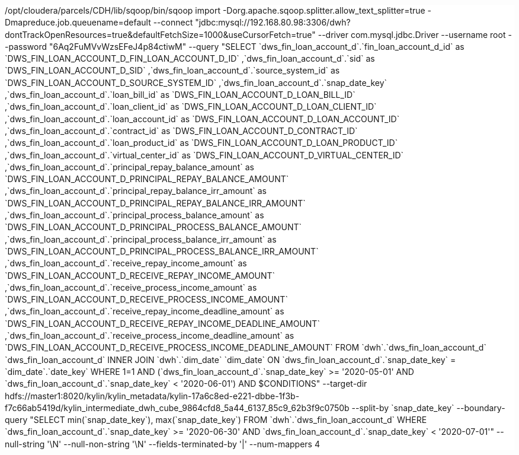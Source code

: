 /opt/cloudera/parcels/CDH/lib/sqoop/bin/sqoop import -Dorg.apache.sqoop.splitter.allow_text_splitter=true  -Dmapreduce.job.queuename=default --connect "jdbc:mysql://192.168.80.98:3306/dwh?dontTrackOpenResources=true&defaultFetchSize=1000&useCursorFetch=true" --driver com.mysql.jdbc.Driver --username root --password "6Aq2FuMVvWzsEFeJ4p84ctiwM" --query "SELECT \`dws_fin_loan_account_d\`.\`fin_loan_account_d_id\` as \`DWS_FIN_LOAN_ACCOUNT_D_FIN_LOAN_ACCOUNT_D_ID\` ,\`dws_fin_loan_account_d\`.\`sid\` as \`DWS_FIN_LOAN_ACCOUNT_D_SID\` ,\`dws_fin_loan_account_d\`.\`source_system_id\` as \`DWS_FIN_LOAN_ACCOUNT_D_SOURCE_SYSTEM_ID\` ,\`dws_fin_loan_account_d\`.\`snap_date_key\` ,\`dws_fin_loan_account_d\`.\`loan_bill_id\` as \`DWS_FIN_LOAN_ACCOUNT_D_LOAN_BILL_ID\` ,\`dws_fin_loan_account_d\`.\`loan_client_id\` as \`DWS_FIN_LOAN_ACCOUNT_D_LOAN_CLIENT_ID\` ,\`dws_fin_loan_account_d\`.\`loan_account_id\` as \`DWS_FIN_LOAN_ACCOUNT_D_LOAN_ACCOUNT_ID\` ,\`dws_fin_loan_account_d\`.\`contract_id\` as \`DWS_FIN_LOAN_ACCOUNT_D_CONTRACT_ID\` ,\`dws_fin_loan_account_d\`.\`loan_product_id\` as \`DWS_FIN_LOAN_ACCOUNT_D_LOAN_PRODUCT_ID\` ,\`dws_fin_loan_account_d\`.\`virtual_center_id\` as \`DWS_FIN_LOAN_ACCOUNT_D_VIRTUAL_CENTER_ID\` ,\`dws_fin_loan_account_d\`.\`principal_repay_balance_amount\` as \`DWS_FIN_LOAN_ACCOUNT_D_PRINCIPAL_REPAY_BALANCE_AMOUNT\` ,\`dws_fin_loan_account_d\`.\`principal_repay_balance_irr_amount\` as \`DWS_FIN_LOAN_ACCOUNT_D_PRINCIPAL_REPAY_BALANCE_IRR_AMOUNT\` ,\`dws_fin_loan_account_d\`.\`principal_process_balance_amount\` as \`DWS_FIN_LOAN_ACCOUNT_D_PRINCIPAL_PROCESS_BALANCE_AMOUNT\` ,\`dws_fin_loan_account_d\`.\`principal_process_balance_irr_amount\` as \`DWS_FIN_LOAN_ACCOUNT_D_PRINCIPAL_PROCESS_BALANCE_IRR_AMOUNT\` ,\`dws_fin_loan_account_d\`.\`receive_repay_income_amount\` as \`DWS_FIN_LOAN_ACCOUNT_D_RECEIVE_REPAY_INCOME_AMOUNT\` ,\`dws_fin_loan_account_d\`.\`receive_process_income_amount\` as \`DWS_FIN_LOAN_ACCOUNT_D_RECEIVE_PROCESS_INCOME_AMOUNT\` ,\`dws_fin_loan_account_d\`.\`receive_repay_income_deadline_amount\` as \`DWS_FIN_LOAN_ACCOUNT_D_RECEIVE_REPAY_INCOME_DEADLINE_AMOUNT\` ,\`dws_fin_loan_account_d\`.\`receive_process_income_deadline_amount\` as \`DWS_FIN_LOAN_ACCOUNT_D_RECEIVE_PROCESS_INCOME_DEADLINE_AMOUNT\`  FROM \`dwh\`.\`dws_fin_loan_account_d\` \`dws_fin_loan_account_d\` INNER JOIN \`dwh\`.\`dim_date\` \`dim_date\` ON \`dws_fin_loan_account_d\`.\`snap_date_key\` = \`dim_date\`.\`date_key\` WHERE 1=1 AND (\`dws_fin_loan_account_d\`.\`snap_date_key\` >= '2020-05-01' AND \`dws_fin_loan_account_d\`.\`snap_date_key\` < '2020-06-01')  AND \$CONDITIONS" --target-dir hdfs://master1:8020/kylin/kylin_metadata/kylin-17a6c8ed-e221-dbbe-1f3b-f7c66ab5419d/kylin_intermediate_dwh_cube_9864cfd8_5a44_6137_85c9_62b3f9c0750b --split-by \`snap_date_key\` --boundary-query "SELECT min(\`snap_date_key\`), max(\`snap_date_key\`) FROM \`dwh\`.\`dws_fin_loan_account_d\`  WHERE \`dws_fin_loan_account_d\`.\`snap_date_key\` >= '2020-06-30' AND \`dws_fin_loan_account_d\`.\`snap_date_key\` < '2020-07-01'" --null-string '\\N' --null-non-string '\\N' --fields-terminated-by '|' --num-mappers 4